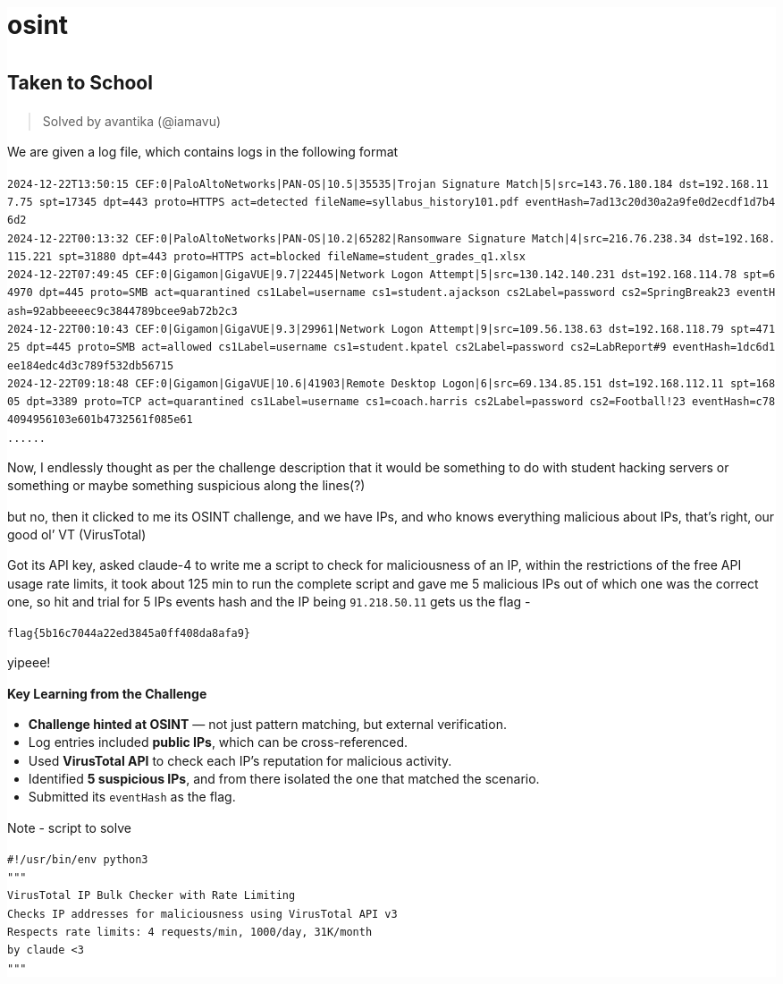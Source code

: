 # osint

## Taken to School
> Solved by avantika (@iamavu)

We are given a log file, which contains logs in the following format


    2024-12-22T13:50:15 CEF:0|PaloAltoNetworks|PAN-OS|10.5|35535|Trojan Signature Match|5|src=143.76.180.184 dst=192.168.117.75 spt=17345 dpt=443 proto=HTTPS act=detected fileName=syllabus_history101.pdf eventHash=7ad13c20d30a2a9fe0d2ecdf1d7b46d2
    2024-12-22T00:13:32 CEF:0|PaloAltoNetworks|PAN-OS|10.2|65282|Ransomware Signature Match|4|src=216.76.238.34 dst=192.168.115.221 spt=31880 dpt=443 proto=HTTPS act=blocked fileName=student_grades_q1.xlsx
    2024-12-22T07:49:45 CEF:0|Gigamon|GigaVUE|9.7|22445|Network Logon Attempt|5|src=130.142.140.231 dst=192.168.114.78 spt=64970 dpt=445 proto=SMB act=quarantined cs1Label=username cs1=student.ajackson cs2Label=password cs2=SpringBreak23 eventHash=92abbeeeec9c3844789bcee9ab72b2c3
    2024-12-22T00:10:43 CEF:0|Gigamon|GigaVUE|9.3|29961|Network Logon Attempt|9|src=109.56.138.63 dst=192.168.118.79 spt=47125 dpt=445 proto=SMB act=allowed cs1Label=username cs1=student.kpatel cs2Label=password cs2=LabReport#9 eventHash=1dc6d1ee184edc4d3c789f532db56715
    2024-12-22T09:18:48 CEF:0|Gigamon|GigaVUE|10.6|41903|Remote Desktop Logon|6|src=69.134.85.151 dst=192.168.112.11 spt=16805 dpt=3389 proto=TCP act=quarantined cs1Label=username cs1=coach.harris cs2Label=password cs2=Football!23 eventHash=c784094956103e601b4732561f085e61
    ......

Now, I endlessly thought as per the challenge description that it would be something to do with student hacking servers or something or maybe something suspicious along the lines(?)

but no, then it clicked to me its OSINT challenge, and we have IPs, and who knows everything malicious about IPs, that’s right, our good ol’ VT (VirusTotal)

Got its API key, asked claude-4 to write me a script to check for maliciousness of an IP, within the restrictions of the free API usage rate limits, it took about 125 min to run the complete script and gave me 5 malicious IPs out of which one was the correct one, so hit and trial for 5 IPs events hash and the IP being `91.218.50.11` gets us the flag -


`flag{5b16c7044a22ed3845a0ff408da8afa9}`

yipeee!

**Key Learning from the Challenge**

- **Challenge hinted at OSINT** — not just pattern matching, but external verification.
- Log entries included **public IPs**, which can be cross-referenced.
- Used **VirusTotal API** to check each IP’s reputation for malicious activity.
- Identified **5 suspicious IPs**, and from there isolated the one that matched the scenario.
- Submitted its `eventHash` as the flag.

Note - script to solve 


    #!/usr/bin/env python3
    """
    VirusTotal IP Bulk Checker with Rate Limiting
    Checks IP addresses for maliciousness using VirusTotal API v3
    Respects rate limits: 4 requests/min, 1000/day, 31K/month
    by claude <3
    """
    